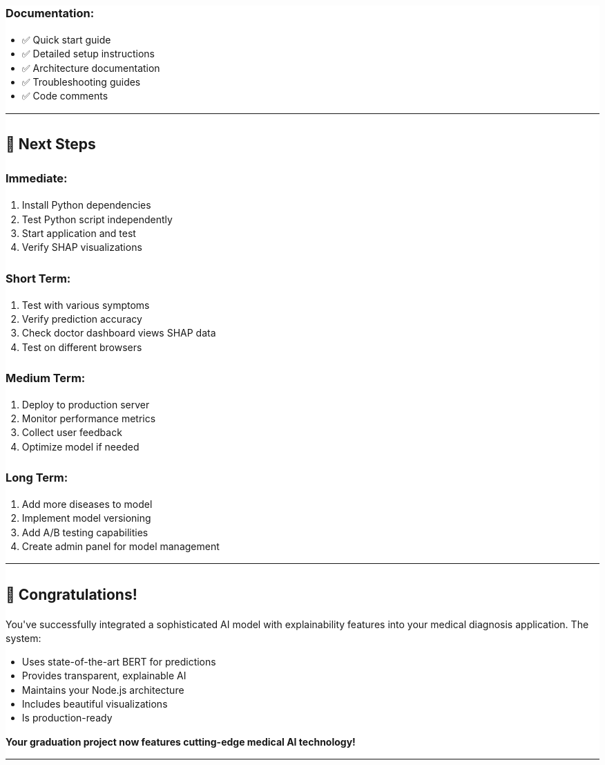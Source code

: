### Documentation:
- ✅ Quick start guide
- ✅ Detailed setup instructions
- ✅ Architecture documentation
- ✅ Troubleshooting guides
- ✅ Code comments

---

## 🚀 Next Steps

### Immediate:
1. Install Python dependencies
2. Test Python script independently
3. Start application and test
4. Verify SHAP visualizations

### Short Term:
1. Test with various symptoms
2. Verify prediction accuracy
3. Check doctor dashboard views SHAP data
4. Test on different browsers

### Medium Term:
1. Deploy to production server
2. Monitor performance metrics
3. Collect user feedback
4. Optimize model if needed

### Long Term:
1. Add more diseases to model
2. Implement model versioning
3. Add A/B testing capabilities
4. Create admin panel for model management

---

## 🎉 Congratulations!

You've successfully integrated a sophisticated AI model with explainability features into your medical diagnosis application. The system:

- Uses state-of-the-art BERT for predictions
- Provides transparent, explainable AI
- Maintains your Node.js architecture
- Includes beautiful visualizations
- Is production-ready

**Your graduation project now features cutting-edge medical AI technology!**

---